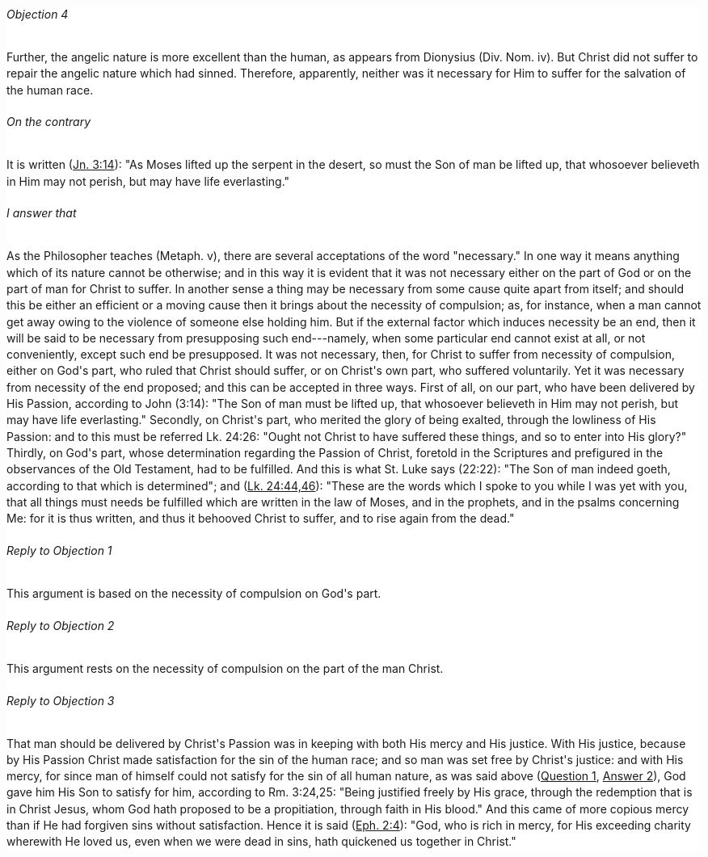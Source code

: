 ###### Objection 4
Further, the angelic nature is more excellent than the human, as appears from Dionysius (Div. Nom. iv). But Christ did not suffer to repair the angelic nature which had sinned. Therefore, apparently, neither was it necessary for Him to suffer for the salvation of the human race.  

###### On the contrary
It is written ([Jn. 3:14](http://bible.gospelcom.net/bible?Jn++3:14)): "As Moses lifted up the serpent in the desert, so must the Son of man be lifted up, that whosoever believeth in Him may not perish, but may have life everlasting."  

###### I answer that
As the Philosopher teaches (Metaph. v), there are several acceptations of the word "necessary." In one way it means anything which of its nature cannot be otherwise; and in this way it is evident that it was not necessary either on the part of God or on the part of man for Christ to suffer. In another sense a thing may be necessary from some cause quite apart from itself; and should this be either an efficient or a moving cause then it brings about the necessity of compulsion; as, for instance, when a man cannot get away owing to the violence of someone else holding him. But if the external factor which induces necessity be an end, then it will be said to be necessary from presupposing such end---namely, when some particular end cannot exist at all, or not conveniently, except such end be presupposed. It was not necessary, then, for Christ to suffer from necessity of compulsion, either on God's part, who ruled that Christ should suffer, or on Christ's own part, who suffered voluntarily. Yet it was necessary from necessity of the end proposed; and this can be accepted in three ways. First of all, on our part, who have been delivered by His Passion, according to John (3:14): "The Son of man must be lifted up, that whosoever believeth in Him may not perish, but may have life everlasting." Secondly, on Christ's part, who merited the glory of being exalted, through the lowliness of His Passion: and to this must be referred Lk. 24:26: "Ought not Christ to have suffered these things, and so to enter into His glory?" Thirdly, on God's part, whose determination regarding the Passion of Christ, foretold in the Scriptures and prefigured in the observances of the Old Testament, had to be fulfilled. And this is what St. Luke says (22:22): "The Son of man indeed goeth, according to that which is determined"; and ([Lk. 24:44,46](http://bible.gospelcom.net/bible?Lk++24:44,46)): "These are the words which I spoke to you while I was yet with you, that all things must needs be fulfilled which are written in the law of Moses, and in the prophets, and in the psalms concerning Me: for it is thus written, and thus it behooved Christ to suffer, and to rise again from the dead."  

###### Reply to Objection 1
This argument is based on the necessity of compulsion on God's part.  

###### Reply to Objection 2
This argument rests on the necessity of compulsion on the part of the man Christ.  

###### Reply to Objection 3
That man should be delivered by Christ's Passion was in keeping with both His mercy and His justice. With His justice, because by His Passion Christ made satisfaction for the sin of the human race; and so man was set free by Christ's justice: and with His mercy, for since man of himself could not satisfy for the sin of all human nature, as was said above ([Question 1](../1-26.%20Incarnation/1-3.%20General/1.%20Fitness%20of%20the%20Incarnation.md), [Answer 2](../1-26.%20Incarnation/1-3.%20General/1.%20Fitness%20of%20the%20Incarnation.md#2.%20Whether%20it%20was%20necessary%20for%20the%20restoration%20of%20the%20human%20race%20that%20the%20Word%20of%20God%20should%20become%20incarnate?%20)), God gave him His Son to satisfy for him, according to Rm. 3:24,25: "Being justified freely by His grace, through the redemption that is in Christ Jesus, whom God hath proposed to be a propitiation, through faith in His blood." And this came of more copious mercy than if He had forgiven sins without satisfaction. Hence it is said ([Eph. 2:4](http://bible.gospelcom.net/bible?Eph++2:4)): "God, who is rich in mercy, for His exceeding charity wherewith He loved us, even when we were dead in sins, hath quickened us together in Christ."  
